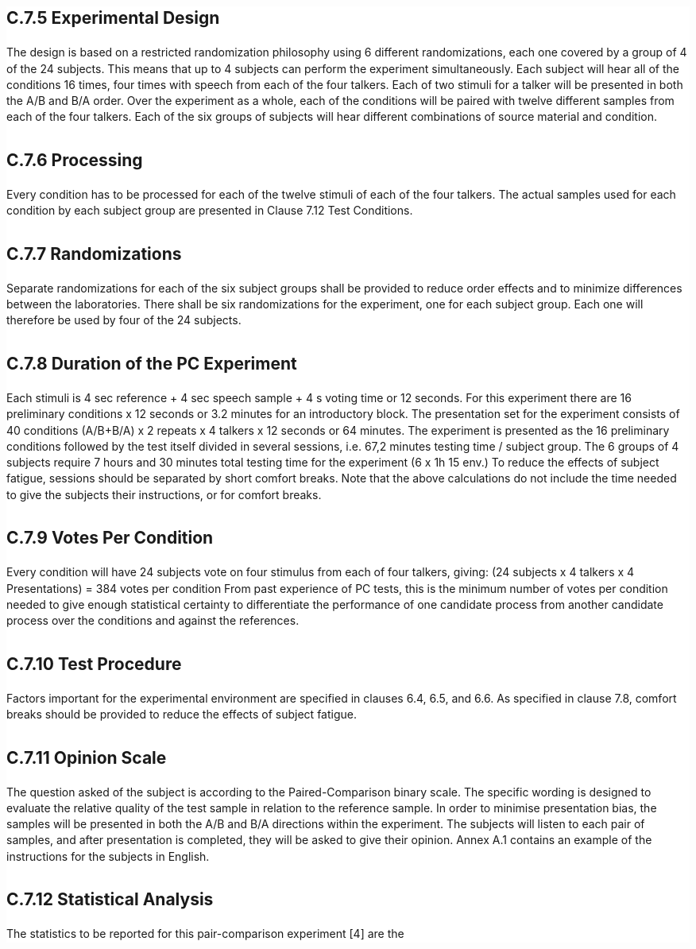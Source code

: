 ## C.7.5 Experimental Design
The design is based on a restricted randomization philosophy using 6 different
randomizations, each one covered by a group of 4 of the 24 subjects. This
means that up to 4 subjects can perform the experiment simultaneously.
Each subject will hear all of the conditions 16 times, four times with speech
from each of the four talkers. Each of two stimuli for a talker will be
presented in both the A/B and B/A order. Over the experiment as a whole, each
of the conditions will be paired with twelve different samples from each of
the four talkers. Each of the six groups of subjects will hear different
combinations of source material and condition.
## C.7.6 Processing
Every condition has to be processed for each of the twelve stimuli of each of
the four talkers. The actual samples used for each condition by each subject
group are presented in Clause 7.12 Test Conditions.
## C.7.7 Randomizations
Separate randomizations for each of the six subject groups shall be provided
to reduce order effects and to minimize differences between the laboratories.
There shall be six randomizations for the experiment, one for each subject
group. Each one will therefore be used by four of the 24 subjects.
## C.7.8 Duration of the PC Experiment
Each stimuli is 4 sec reference + 4 sec speech sample + 4 s voting time or 12
seconds. For this experiment there are 16 preliminary conditions x 12 seconds
or 3.2 minutes for an introductory block. The presentation set for the
experiment consists of 40 conditions (A/B+B/A) x 2 repeats x 4 talkers x 12
seconds or 64 minutes. The experiment is presented as the 16 preliminary
conditions followed by the test itself divided in several sessions, i.e. 67,2
minutes testing time / subject group. The 6 groups of 4 subjects require 7
hours and 30 minutes total testing time for the experiment (6 x 1h 15 env.)
To reduce the effects of subject fatigue, sessions should be separated by
short comfort breaks.
Note that the above calculations do not include the time needed to give the
subjects their instructions, or for comfort breaks.
## C.7.9 Votes Per Condition
Every condition will have 24 subjects vote on four stimulus from each of four
talkers, giving:
(24 subjects x 4 talkers x 4 Presentations) = 384 votes per condition
From past experience of PC tests, this is the minimum number of votes per
condition needed to give enough statistical certainty to differentiate the
performance of one candidate process from another candidate process over the
conditions and against the references.
## C.7.10 Test Procedure
Factors important for the experimental environment are specified in clauses
6.4, 6.5, and 6.6. As specified in clause 7.8, comfort breaks should be
provided to reduce the effects of subject fatigue.
## C.7.11 Opinion Scale
The question asked of the subject is according to the Paired-Comparison binary
scale. The specific wording is designed to evaluate the relative quality of
the test sample in relation to the reference sample. In order to minimise
presentation bias, the samples will be presented in both the A/B and B/A
directions within the experiment. The subjects will listen to each pair of
samples, and after presentation is completed, they will be asked to give their
opinion. Annex A.1 contains an example of the instructions for the subjects in
English.
## C.7.12 Statistical Analysis
The statistics to be reported for this pair-comparison experiment [4] are the